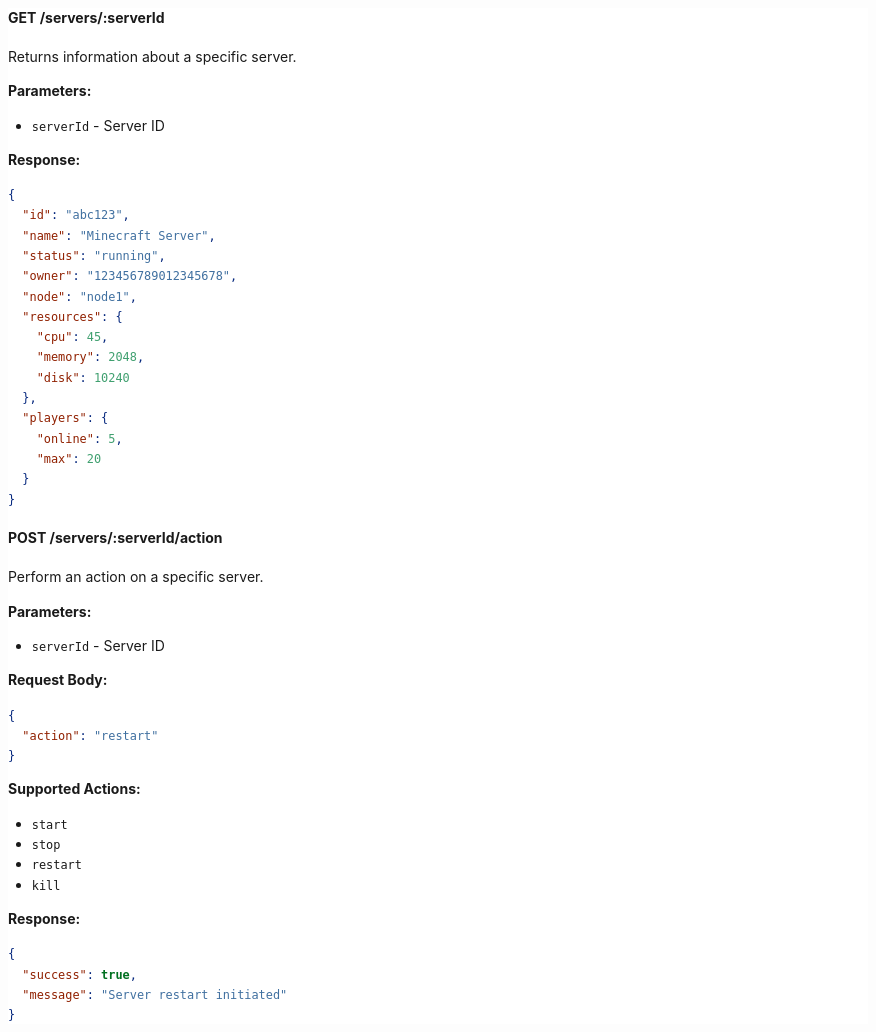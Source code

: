 #### GET /servers/:serverId

Returns information about a specific server.

**Parameters:**

- `serverId` - Server ID

**Response:**

```json
{
  "id": "abc123",
  "name": "Minecraft Server",
  "status": "running",
  "owner": "123456789012345678",
  "node": "node1",
  "resources": {
    "cpu": 45,
    "memory": 2048,
    "disk": 10240
  },
  "players": {
    "online": 5,
    "max": 20
  }
}
```

#### POST /servers/:serverId/action

Perform an action on a specific server.

**Parameters:**

- `serverId` - Server ID

**Request Body:**

```json
{
  "action": "restart"
}
```

**Supported Actions:**

- `start`
- `stop`
- `restart`
- `kill`

**Response:**

```json
{
  "success": true,
  "message": "Server restart initiated"
}
```
